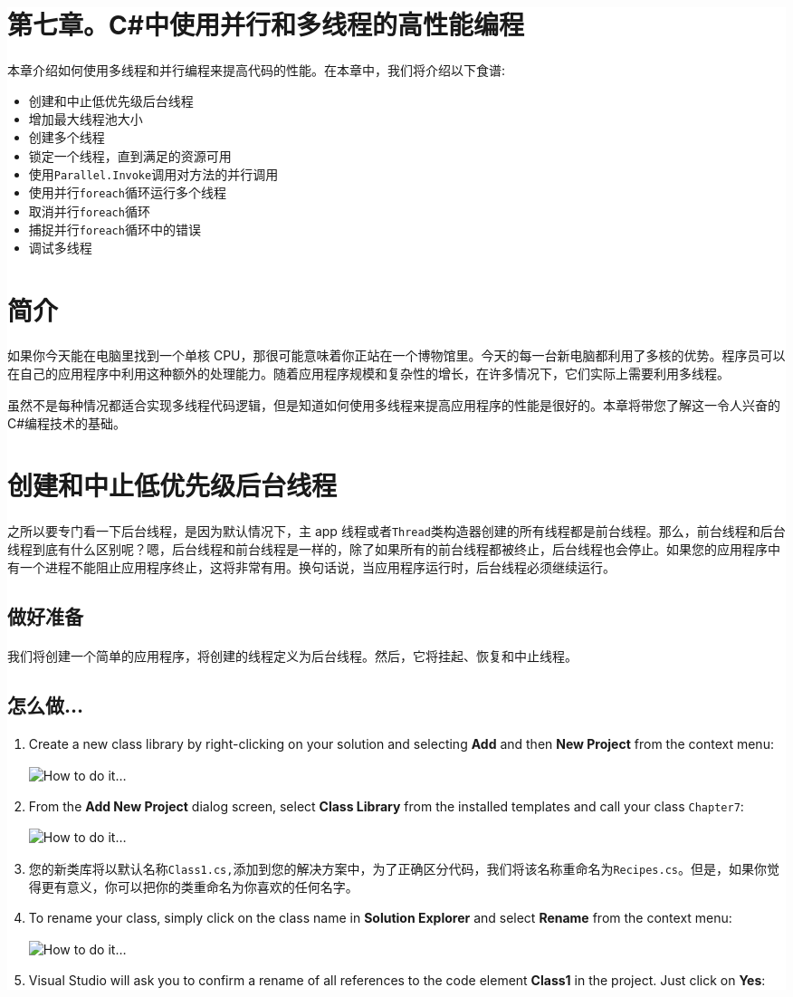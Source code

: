 # 第七章。C#中使用并行和多线程的高性能编程

本章介绍如何使用多线程和并行编程来提高代码的性能。在本章中，我们将介绍以下食谱:

*   创建和中止低优先级后台线程
*   增加最大线程池大小
*   创建多个线程
*   锁定一个线程，直到满足的资源可用
*   使用`Parallel.Invoke`调用对方法的并行调用
*   使用并行`foreach`循环运行多个线程
*   取消并行`foreach`循环
*   捕捉并行`foreach`循环中的错误
*   调试多线程

# 简介

如果你今天能在电脑里找到一个单核 CPU，那很可能意味着你正站在一个博物馆里。今天的每一台新电脑都利用了多核的优势。程序员可以在自己的应用程序中利用这种额外的处理能力。随着应用程序规模和复杂性的增长，在许多情况下，它们实际上需要利用多线程。

虽然不是每种情况都适合实现多线程代码逻辑，但是知道如何使用多线程来提高应用程序的性能是很好的。本章将带您了解这一令人兴奋的 C#编程技术的基础。

# 创建和中止低优先级后台线程

之所以要专门看一下后台线程，是因为默认情况下，主 app 线程或者`Thread`类构造器创建的所有线程都是前台线程。那么，前台线程和后台线程到底有什么区别呢？嗯，后台线程和前台线程是一样的，除了如果所有的前台线程都被终止，后台线程也会停止。如果您的应用程序中有一个进程不能阻止应用程序终止，这将非常有用。换句话说，当应用程序运行时，后台线程必须继续运行。

## 做好准备

我们将创建一个简单的应用程序，将创建的线程定义为后台线程。然后，它将挂起、恢复和中止线程。

## 怎么做…

1.  Create a new class library by right-clicking on your solution and selecting **Add** and then **New Project** from the context menu:

    ![How to do it…](img/B05391_07_01.jpg)

2.  From the **Add New Project** dialog screen, select **Class Library** from the installed templates and call your class `Chapter7`:

    ![How to do it…](img/B05391_07_02.jpg)

3.  您的新类库将以默认名称`Class1.cs,`添加到您的解决方案中，为了正确区分代码，我们将该名称重命名为`Recipes.cs`。但是，如果你觉得更有意义，你可以把你的类重命名为你喜欢的任何名字。
4.  To rename your class, simply click on the class name in **Solution Explorer** and select **Rename** from the context menu:

    ![How to do it…](img/B05391_07_03.jpg)

5.  Visual Studio will ask you to confirm a rename of all references to the code element **Class1** in the project. Just click on **Yes**:
